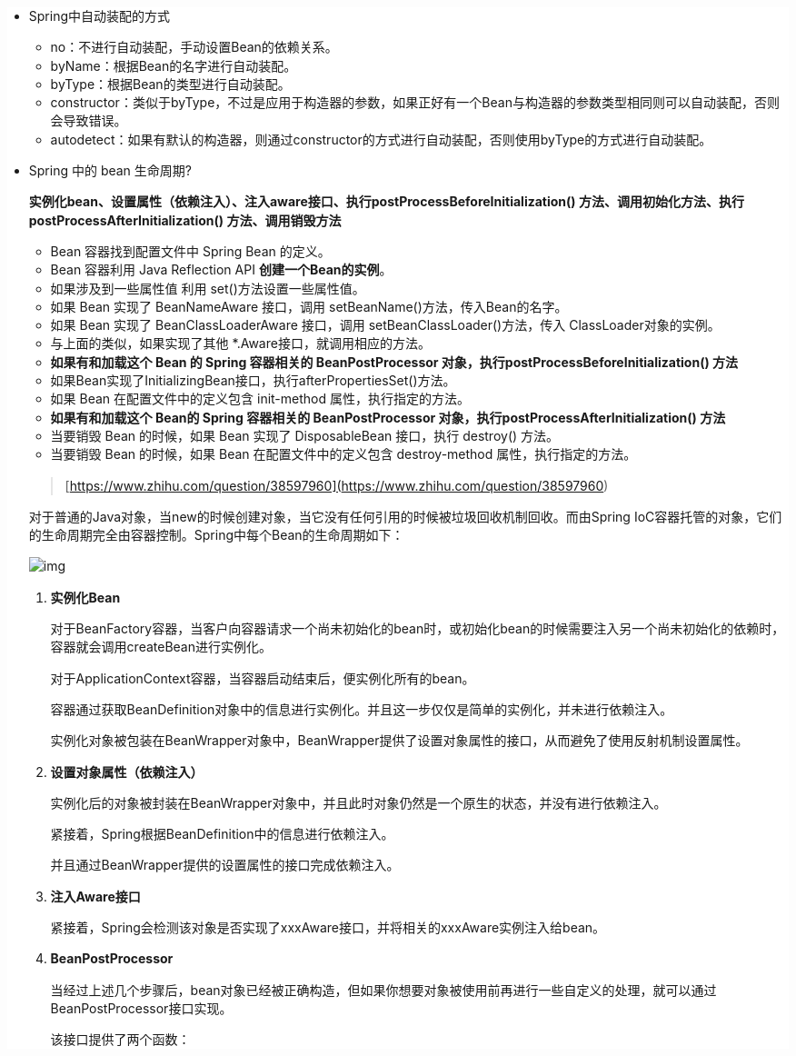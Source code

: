 - Spring中自动装配的方式

  - no：不进行自动装配，手动设置Bean的依赖关系。
  - byName：根据Bean的名字进行自动装配。
  - byType：根据Bean的类型进行自动装配。
  - constructor：类似于byType，不过是应用于构造器的参数，如果正好有一个Bean与构造器的参数类型相同则可以自动装配，否则会导致错误。
  - autodetect：如果有默认的构造器，则通过constructor的方式进行自动装配，否则使用byType的方式进行自动装配。

- Spring 中的 bean 生命周期?

  **实例化bean、设置属性（依赖注入）、注入aware接口、执行postProcessBeforeInitialization() 方法、调用初始化方法、执行postProcessAfterInitialization() 方法、调用销毁方法**

  - Bean 容器找到配置文件中 Spring Bean 的定义。
  - Bean 容器利用 Java Reflection API **创建一个Bean的实例**。
  - 如果涉及到一些属性值 利用 set()方法设置一些属性值。
  - 如果 Bean 实现了 BeanNameAware 接口，调用 setBeanName()方法，传入Bean的名字。
  - 如果 Bean 实现了 BeanClassLoaderAware 接口，调用 setBeanClassLoader()方法，传入 ClassLoader对象的实例。
  - 与上面的类似，如果实现了其他 *.Aware接口，就调用相应的方法。
  - **如果有和加载这个 Bean 的 Spring 容器相关的 BeanPostProcessor 对象，执行postProcessBeforeInitialization() 方法**
  - 如果Bean实现了InitializingBean接口，执行afterPropertiesSet()方法。
  - 如果 Bean 在配置文件中的定义包含 init-method 属性，执行指定的方法。
  - **如果有和加载这个 Bean的 Spring 容器相关的 BeanPostProcessor 对象，执行postProcessAfterInitialization() 方法**
  - 当要销毁 Bean 的时候，如果 Bean 实现了 DisposableBean 接口，执行 destroy() 方法。
  - 当要销毁 Bean 的时候，如果 Bean 在配置文件中的定义包含 destroy-method 属性，执行指定的方法。

  > [https://www.zhihu.com/question/38597960](<https://www.zhihu.com/question/38597960>)

  对于普通的Java对象，当new的时候创建对象，当它没有任何引用的时候被垃圾回收机制回收。而由Spring IoC容器托管的对象，它们的生命周期完全由容器控制。Spring中每个Bean的生命周期如下：

  ![img](https://pic1.zhimg.com/80/v2-baaf7d50702f6d0935820b9415ff364c_hd.jpg)

  1. **实例化Bean**

      对于BeanFactory容器，当客户向容器请求一个尚未初始化的bean时，或初始化bean的时候需要注入另一个尚未初始化的依赖时，容器就会调用createBean进行实例化。

      对于ApplicationContext容器，当容器启动结束后，便实例化所有的bean。

      容器通过获取BeanDefinition对象中的信息进行实例化。并且这一步仅仅是简单的实例化，并未进行依赖注入。
      
      实例化对象被包装在BeanWrapper对象中，BeanWrapper提供了设置对象属性的接口，从而避免了使用反射机制设置属性。

  2. **设置对象属性（依赖注入）**

      实例化后的对象被封装在BeanWrapper对象中，并且此时对象仍然是一个原生的状态，并没有进行依赖注入。
    
      紧接着，Spring根据BeanDefinition中的信息进行依赖注入。
    
      并且通过BeanWrapper提供的设置属性的接口完成依赖注入。

  3. **注入Aware接口**

      紧接着，Spring会检测该对象是否实现了xxxAware接口，并将相关的xxxAware实例注入给bean。

  4. **BeanPostProcessor**

      当经过上述几个步骤后，bean对象已经被正确构造，但如果你想要对象被使用前再进行一些自定义的处理，就可以通过BeanPostProcessor接口实现。
    
      该接口提供了两个函数：
